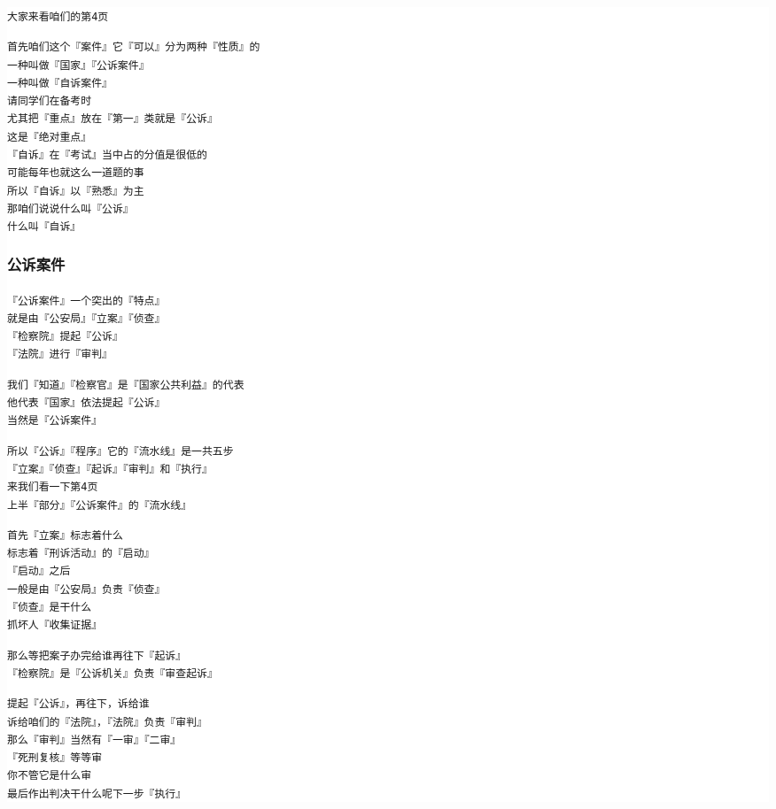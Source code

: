 

```text
大家来看咱们的第4页
```

```text
首先咱们这个『案件』它『可以』分为两种『性质』的
一种叫做『国家』『公诉案件』
一种叫做『自诉案件』
请同学们在备考时
尤其把『重点』放在『第一』类就是『公诉』
这是『绝对重点』
『自诉』在『考试』当中占的分值是很低的
可能每年也就这么一道题的事
所以『自诉』以『熟悉』为主
那咱们说说什么叫『公诉』
什么叫『自诉』
```

### 公诉案件

```text
『公诉案件』一个突出的『特点』
就是由『公安局』『立案』『侦查』
『检察院』提起『公诉』
『法院』进行『审判』
```

```text
我们『知道』『检察官』是『国家公共利益』的代表
他代表『国家』依法提起『公诉』
当然是『公诉案件』
```

```text
所以『公诉』『程序』它的『流水线』是一共五步
『立案』『侦查』『起诉』『审判』和『执行』
来我们看一下第4页
上半『部分』『公诉案件』的『流水线』
```

```text
首先『立案』标志着什么
标志着『刑诉活动』的『启动』
『启动』之后
一般是由『公安局』负责『侦查』
『侦查』是干什么
抓坏人『收集证据』
```

```text
那么等把案子办完给谁再往下『起诉』
『检察院』是『公诉机关』负责『审查起诉』
```

```text
提起『公诉』，再往下，诉给谁
诉给咱们的『法院』，『法院』负责『审判』
那么『审判』当然有『一审』『二审』
『死刑复核』等等审
你不管它是什么审
最后作出判决干什么呢下一步『执行』
```
